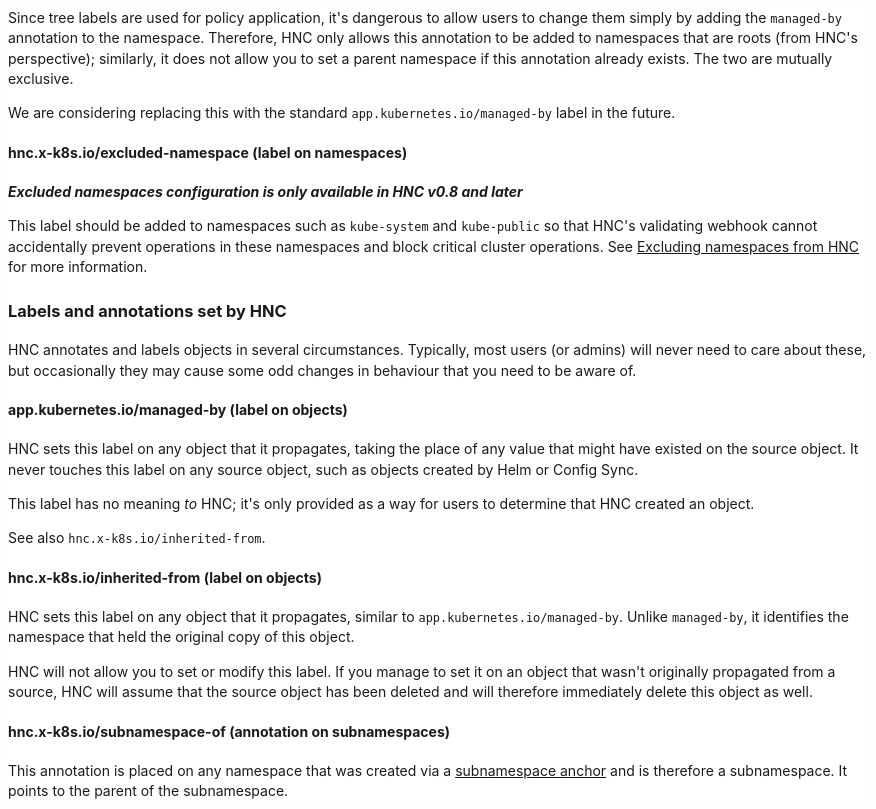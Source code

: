 Since tree labels are used for policy application, it's dangerous to allow users
to change them simply by adding the `managed-by` annotation to the namespace.
Therefore, HNC only allows this annotation to be added to namespaces that are
roots (from HNC's perspective); similarly, it does not allow you to set a parent
namespace if this annotation already exists. The two are mutually exclusive.

We are considering replacing this with the standard
`app.kubernetes.io/managed-by` label in the future.

<a name="excluded-namespace-label">

#### hnc.x-k8s.io/excluded-namespace (label on namespaces)

***Excluded namespaces configuration is only available in HNC v0.8 and later***

This label should be added to namespaces such as `kube-system` and `kube-public`
so that HNC's validating webhook cannot accidentally prevent operations in these
namespaces and block critical cluster operations. See [Excluding namespaces from
HNC](how-to.md#admin-excluded-namespaces) for more information.

<a name="admin-labels-set">

### Labels and annotations set by HNC

HNC annotates and labels objects in several circumstances. Typically, most users
(or admins) will never need to care about these, but occasionally they may cause
some odd changes in behaviour that you need to be aware of.

#### app.kubernetes.io/managed-by (label on objects)

HNC sets this label on any object that it propagates, taking the place of any
value that might have existed on the source object. It never touches this label
on any source object, such as objects created by Helm or Config Sync.

This label has no meaning _to_ HNC; it's only provided as a way for users to
determine that HNC created an object.

See also `hnc.x-k8s.io/inherited-from`.

#### hnc.x-k8s.io/inherited-from (label on objects)

HNC sets this label on any object that it propagates, similar to
`app.kubernetes.io/managed-by`. Unlike `managed-by`, it identifies the namespace
that held the original copy of this object.

HNC will not allow you to set or modify this label. If you manage to set it on
an object that wasn't originally propagated from a source, HNC will assume that
the source object has been deleted and will therefore immediately delete this
object as well.

#### hnc.x-k8s.io/subnamespace-of (annotation on subnamespaces)

This annotation is placed on any namespace that was created via a [subnamespace
anchor](#basic-subns) and is therefore a subnamespace. It points to the parent
of the subnamespace.
